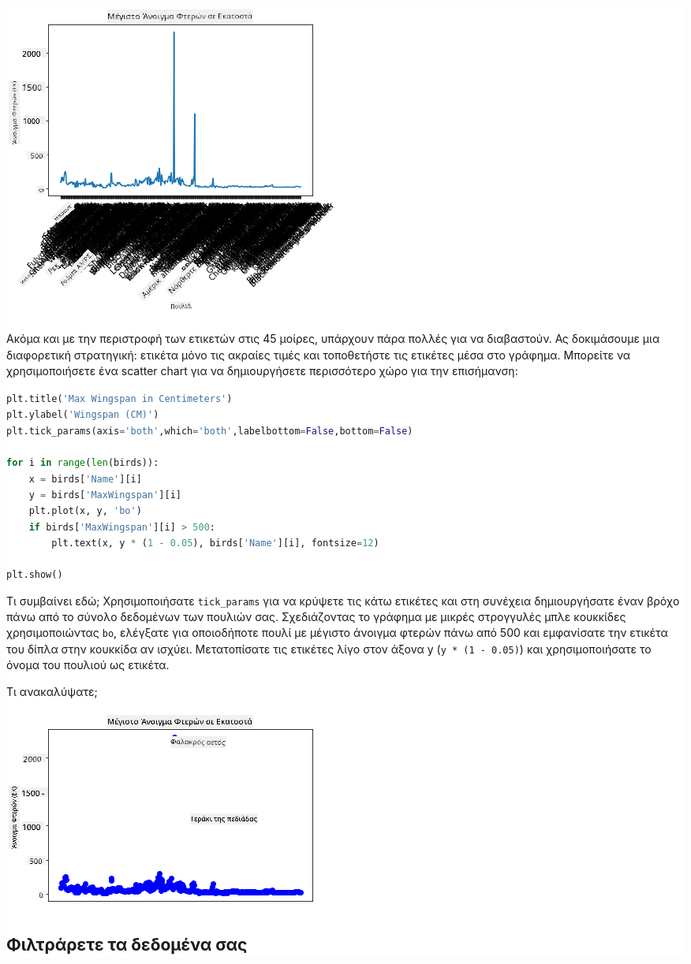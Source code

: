 ![άνοιγμα φτερών με ετικέτες](../../../../translated_images/max-wingspan-labels-02.aa90e826ca49a9d1dde78075e9755c1849ef56a4e9ec60f7e9f3806daf9283e2.el.png)

Ακόμα και με την περιστροφή των ετικετών στις 45 μοίρες, υπάρχουν πάρα πολλές για να διαβαστούν. Ας δοκιμάσουμε μια διαφορετική στρατηγική: ετικέτα μόνο τις ακραίες τιμές και τοποθετήστε τις ετικέτες μέσα στο γράφημα. Μπορείτε να χρησιμοποιήσετε ένα scatter chart για να δημιουργήσετε περισσότερο χώρο για την επισήμανση:

```python
plt.title('Max Wingspan in Centimeters')
plt.ylabel('Wingspan (CM)')
plt.tick_params(axis='both',which='both',labelbottom=False,bottom=False)

for i in range(len(birds)):
    x = birds['Name'][i]
    y = birds['MaxWingspan'][i]
    plt.plot(x, y, 'bo')
    if birds['MaxWingspan'][i] > 500:
        plt.text(x, y * (1 - 0.05), birds['Name'][i], fontsize=12)
    
plt.show()
```  
Τι συμβαίνει εδώ; Χρησιμοποιήσατε `tick_params` για να κρύψετε τις κάτω ετικέτες και στη συνέχεια δημιουργήσατε έναν βρόχο πάνω από το σύνολο δεδομένων των πουλιών σας. Σχεδιάζοντας το γράφημα με μικρές στρογγυλές μπλε κουκκίδες χρησιμοποιώντας `bo`, ελέγξατε για οποιοδήποτε πουλί με μέγιστο άνοιγμα φτερών πάνω από 500 και εμφανίσατε την ετικέτα του δίπλα στην κουκκίδα αν ισχύει. Μετατοπίσατε τις ετικέτες λίγο στον άξονα y (`y * (1 - 0.05)`) και χρησιμοποιήσατε το όνομα του πουλιού ως ετικέτα.

Τι ανακαλύψατε;

![ακραίες τιμές](../../../../translated_images/labeled-wingspan-02.6110e2d2401cd5238ccc24dfb6d04a6c19436101f6cec151e3992e719f9f1e1f.el.png)  
## Φιλτράρετε τα δεδομένα σας
